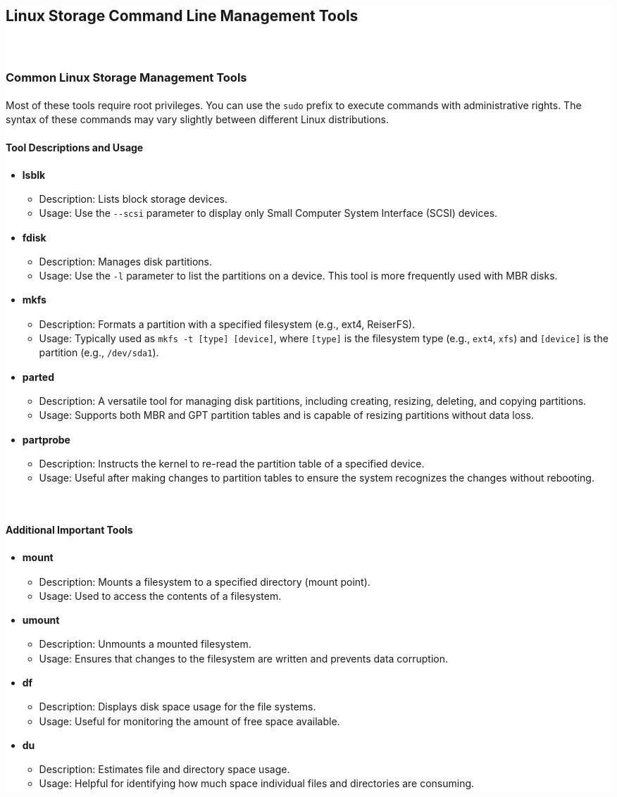 ## Linux Storage Command Line Management Tools

<br/>

### Common Linux Storage Management Tools

Most of these tools require root privileges. You can use the `sudo` prefix to execute commands with administrative rights. The syntax of these commands may vary slightly between different Linux distributions.

#### Tool Descriptions and Usage

- **lsblk**
  - Description: Lists block storage devices.
  - Usage: Use the `--scsi` parameter to display only Small Computer System Interface (SCSI) devices.

- **fdisk**
  - Description: Manages disk partitions.
  - Usage: Use the `-l` parameter to list the partitions on a device. This tool is more frequently used with MBR disks.

- **mkfs**
  - Description: Formats a partition with a specified filesystem (e.g., ext4, ReiserFS).
  - Usage: Typically used as `mkfs -t [type] [device]`, where `[type]` is the filesystem type (e.g., `ext4`, `xfs`) and `[device]` is the partition (e.g., `/dev/sda1`).

- **parted**
  - Description: A versatile tool for managing disk partitions, including creating, resizing, deleting, and copying partitions.
  - Usage: Supports both MBR and GPT partition tables and is capable of resizing partitions without data loss.

- **partprobe**
  - Description: Instructs the kernel to re-read the partition table of a specified device.
  - Usage: Useful after making changes to partition tables to ensure the system recognizes the changes without rebooting.

<br/>

#### Additional Important Tools

- **mount**
  - Description: Mounts a filesystem to a specified directory (mount point).
  - Usage: Used to access the contents of a filesystem.

- **umount**
  - Description: Unmounts a mounted filesystem.
  - Usage: Ensures that changes to the filesystem are written and prevents data corruption.

- **df**
  - Description: Displays disk space usage for the file systems.
  - Usage: Useful for monitoring the amount of free space available.

- **du**
  - Description: Estimates file and directory space usage.
  - Usage: Helpful for identifying how much space individual files and directories are consuming.
